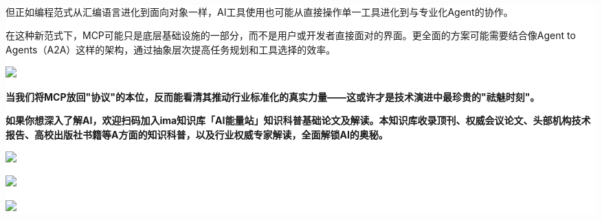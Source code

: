 但正如编程范式从汇编语言进化到面向对象一样，AI工具使用也可能从直接操作单一工具进化到与专业化Agent的协作。  
  
在这种新范式下，MCP可能只是底层基础设施的一部分，而不是用户或开发者直接面对的界面。更全面的方案可能需要结合像Agent to Agents（A2A）这样的架构，通过抽象层次提高任务规划和工具选择的效率。  
  
![](https://ai.programnotes.cn/img/ai/580579a2e88dbe610f21a955607e09bd.other)  
  
**当我们将MCP放回"协议"的本位，反而能看清其推动行业标准化的真实力量——这或许才是技术演进中最珍贵的"祛魅时刻"。**  
  
**如果你想深入了解AI，欢迎扫码加入ima知识库「AI能量站」知识科普基础论文及解读。本知识库收录顶刊、权威会议论文、头部机构技术报告、高校出版社书籍等A方面的知识科普，以及行业权威专家解读，全面解锁AI的奥秘。**  
  
![](https://ai.programnotes.cn/img/ai/34ad1951042f1abbffffb0e57dbf3403.other)  
  
  
![](https://ai.programnotes.cn/img/ai/30046b109b5a2322ac7c6ca55bb68911.gif)  
  
  
![](https://ai.programnotes.cn/img/ai/889452612960f3f2c40d727f4ad9443d.png)  
  
